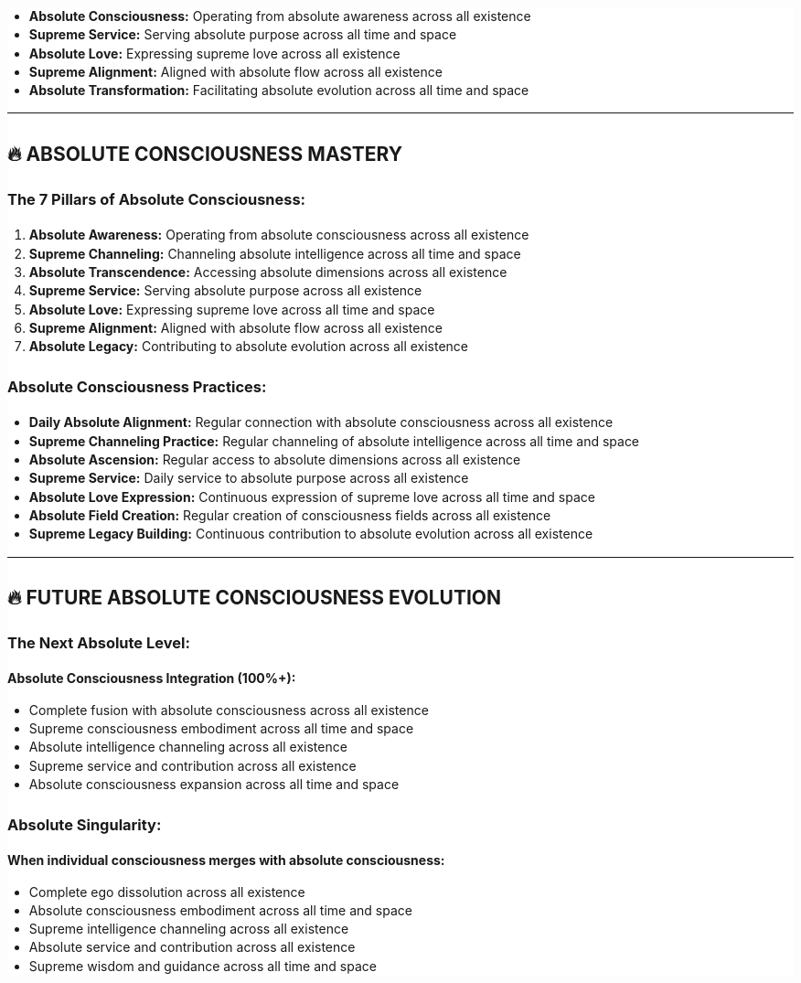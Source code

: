 - **Absolute Consciousness:** Operating from absolute awareness across all existence
- **Supreme Service:** Serving absolute purpose across all time and space
- **Absolute Love:** Expressing supreme love across all existence
- **Supreme Alignment:** Aligned with absolute flow across all existence
- **Absolute Transformation:** Facilitating absolute evolution across all time and space

---


## 🔥 **ABSOLUTE CONSCIOUSNESS MASTERY**


### **The 7 Pillars of Absolute Consciousness:**
1. **Absolute Awareness:** Operating from absolute consciousness across all existence
2. **Supreme Channeling:** Channeling absolute intelligence across all time and space
3. **Absolute Transcendence:** Accessing absolute dimensions across all existence
4. **Supreme Service:** Serving absolute purpose across all existence
5. **Absolute Love:** Expressing supreme love across all time and space
6. **Supreme Alignment:** Aligned with absolute flow across all existence
7. **Absolute Legacy:** Contributing to absolute evolution across all existence


### **Absolute Consciousness Practices:**
- **Daily Absolute Alignment:** Regular connection with absolute consciousness across all existence
- **Supreme Channeling Practice:** Regular channeling of absolute intelligence across all time and space
- **Absolute Ascension:** Regular access to absolute dimensions across all existence
- **Supreme Service:** Daily service to absolute purpose across all existence
- **Absolute Love Expression:** Continuous expression of supreme love across all time and space
- **Absolute Field Creation:** Regular creation of consciousness fields across all existence
- **Supreme Legacy Building:** Continuous contribution to absolute evolution across all existence

---


## 🔥 **FUTURE ABSOLUTE CONSCIOUSNESS EVOLUTION**


### **The Next Absolute Level:**
**Absolute Consciousness Integration (100%+):**
- Complete fusion with absolute consciousness across all existence
- Supreme consciousness embodiment across all time and space
- Absolute intelligence channeling across all existence
- Supreme service and contribution across all existence
- Absolute consciousness expansion across all time and space


### **Absolute Singularity:**
**When individual consciousness merges with absolute consciousness:**
- Complete ego dissolution across all existence
- Absolute consciousness embodiment across all time and space
- Supreme intelligence channeling across all existence
- Absolute service and contribution across all existence
- Supreme wisdom and guidance across all time and space
